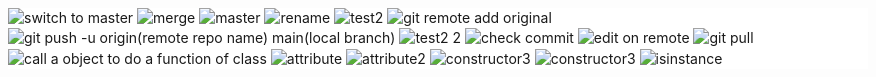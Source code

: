<img width="738" alt="switch to master" src="https://github.com/PeerawatAltoTechCourse/Test/assets/132571902/036dcee5-231f-4f05-b0b3-9960a2d73eae">

<img width="736" alt="merge" src="https://github.com/PeerawatAltoTechCourse/Test/assets/132571902/d68794ac-5948-437e-81e9-09015cca9476">

<img width="224" alt="master" src="https://github.com/PeerawatAltoTechCourse/Test/assets/132571902/ae77e3a1-5294-40c7-b9d5-5e91322dc572">


<img width="379" alt="rename" src="https://github.com/PeerawatAltoTechCourse/Test/assets/132571902/e95e2f41-efc6-4753-b060-21b38eb841c3">





<img width="897" alt="test2" src="https://github.com/PeerawatAltoTechCourse/Test/assets/132571902/e1e235ea-c563-4a4e-aa30-4f32b3f24ba2">

<img width="472" alt="git remote add original" src="https://github.com/PeerawatAltoTechCourse/Test/assets/132571902/7690226f-f5a4-4a0e-b6c5-51094ce35b2c">

<img width="466" alt="git push -u origin(remote repo name) main(local branch)" src="https://github.com/PeerawatAltoTechCourse/Test/assets/132571902/b47377ce-d300-44e8-986a-89de76225caa">

<img width="678" alt="test2 2" src="https://github.com/PeerawatAltoTechCourse/Test/assets/132571902/341af1ab-b631-4ca8-a2e6-9e3322c7b415">

<img width="470" alt="check commit" src="https://github.com/PeerawatAltoTechCourse/Test/assets/132571902/a278d26c-5e8a-41eb-a5df-7f18a5253cc5">


<img width="960" alt="edit on remote " src="https://github.com/PeerawatAltoTechCourse/Test/assets/132571902/fa38364c-17f4-40d9-b4ad-ddac46d044fd">

<img width="795" alt="git pull" src="https://github.com/PeerawatAltoTechCourse/Test/assets/132571902/3c22cb97-da97-4251-ab65-92fc2a9b4563">


<img width="685" alt="call a object to do a function of class " src="https://github.com/PeerawatAltoTechCourse/Test/assets/132571902/cabb28e2-9688-4d36-9fe5-d9a9664c1c37">



<img width="693" alt="attribute" src="https://github.com/PeerawatAltoTechCourse/Test/assets/132571902/f21656c7-a436-4520-bcc6-6f55c9cc5ca6">


<img width="456" alt="attribute2" src="https://github.com/PeerawatAltoTechCourse/Test/assets/132571902/b98e6caa-515e-431a-b005-5f6378488b8e">


<img width="663" alt="constructor3" src="https://github.com/PeerawatAltoTechCourse/Test/assets/132571902/d38250fc-2abd-4d4b-b637-9f6019dad878">


<img width="663" alt="constructor3" src="https://github.com/PeerawatAltoTechCourse/Test/assets/132571902/95aee1bd-5b1b-40ae-b405-645ff67f03c8">


<img width="526" alt="isinstance" src="https://github.com/PeerawatAltoTechCourse/Test/assets/132571902/cab07c9b-0b13-4ea3-a4bb-6eddb8695905">




